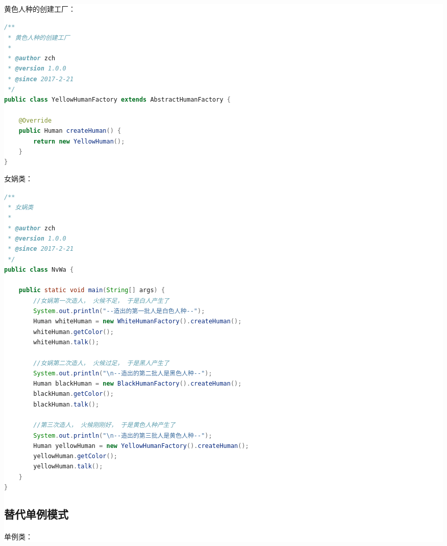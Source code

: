 黄色人种的创建工厂：

```Java
/**
 * 黄色人种的创建工厂
 *
 * @author zch
 * @version 1.0.0
 * @since 2017-2-21
 */
public class YellowHumanFactory extends AbstractHumanFactory {

    @Override
    public Human createHuman() {
        return new YellowHuman();
    }
}
```

女娲类：

```Java
/**
 * 女娲类
 *
 * @author zch
 * @version 1.0.0
 * @since 2017-2-21
 */
public class NvWa {

    public static void main(String[] args) {
        //女娲第一次造人， 火候不足， 于是白人产生了
        System.out.println("--造出的第一批人是白色人种--");
        Human whiteHuman = new WhiteHumanFactory().createHuman();
        whiteHuman.getColor();
        whiteHuman.talk();

        //女娲第二次造人， 火候过足， 于是黑人产生了
        System.out.println("\n--造出的第二批人是黑色人种--");
        Human blackHuman = new BlackHumanFactory().createHuman();
        blackHuman.getColor();
        blackHuman.talk();

        //第三次造人， 火候刚刚好， 于是黄色人种产生了
        System.out.println("\n--造出的第三批人是黄色人种--");
        Human yellowHuman = new YellowHumanFactory().createHuman();
        yellowHuman.getColor();
        yellowHuman.talk();
    }
}
```

## 替代单例模式
单例类：

